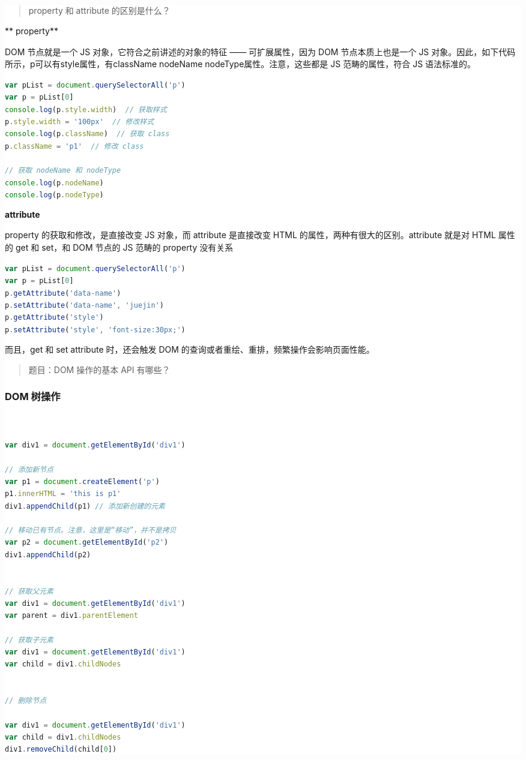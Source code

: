  >  property 和 attribute 的区别是什么？  
 
 ** property**
 
 DOM 节点就是一个 JS 对象，它符合之前讲述的对象的特征 —— 可扩展属性，因为 DOM 节点本质上也是一个 JS 对象。因此，如下代码所示，p可以有style属性，有className nodeName nodeType属性。注意，这些都是 JS 范畴的属性，符合 JS 语法标准的。

 ```js
var pList = document.querySelectorAll('p')
var p = pList[0]
console.log(p.style.width)  // 获取样式
p.style.width = '100px'  // 修改样式
console.log(p.className)  // 获取 class
p.className = 'p1'  // 修改 class

// 获取 nodeName 和 nodeType
console.log(p.nodeName)
console.log(p.nodeType)
   ```

 **attribute**
   
property 的获取和修改，是直接改变 JS 对象，而 attribute 是直接改变 HTML 的属性，两种有很大的区别。attribute 就是对 HTML 属性的 get 和 set，和 DOM 节点的 JS 范畴的 property 没有关系  

  ```js
 var pList = document.querySelectorAll('p')
var p = pList[0]
p.getAttribute('data-name')
p.setAttribute('data-name', 'juejin')
p.getAttribute('style')
p.setAttribute('style', 'font-size:30px;')
  ```
 而且，get 和 set attribute 时，还会触发 DOM 的查询或者重绘、重排，频繁操作会影响页面性能。

> 题目：DOM 操作的基本 API 有哪些？

### DOM 树操作

  ```js
  
  
var div1 = document.getElementById('div1')

// 添加新节点
var p1 = document.createElement('p')
p1.innerHTML = 'this is p1'
div1.appendChild(p1) // 添加新创建的元素

// 移动已有节点。注意，这里是“移动”，并不是拷贝
var p2 = document.getElementById('p2')
div1.appendChild(p2)
  
  
// 获取父元素
var div1 = document.getElementById('div1')
var parent = div1.parentElement

// 获取子元素
var div1 = document.getElementById('div1')
var child = div1.childNodes


// 删除节点

var div1 = document.getElementById('div1')
var child = div1.childNodes
div1.removeChild(child[0])
  ```